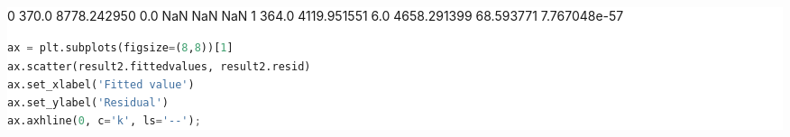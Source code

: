   </thead>
  <tbody>
    <tr>
      <th>0</th>
      <td>370.0</td>
      <td>8778.242950</td>
      <td>0.0</td>
      <td>NaN</td>
      <td>NaN</td>
      <td>NaN</td>
    </tr>
    <tr>
      <th>1</th>
      <td>364.0</td>
      <td>4119.951551</td>
      <td>6.0</td>
      <td>4658.291399</td>
      <td>68.593771</td>
      <td>7.767048e-57</td>
    </tr>
  </tbody>
</table>
</div>




```python
ax = plt.subplots(figsize=(8,8))[1]
ax.scatter(result2.fittedvalues, result2.resid)
ax.set_xlabel('Fitted value')
ax.set_ylabel('Residual')
ax.axhline(0, c='k', ls='--');
```


    